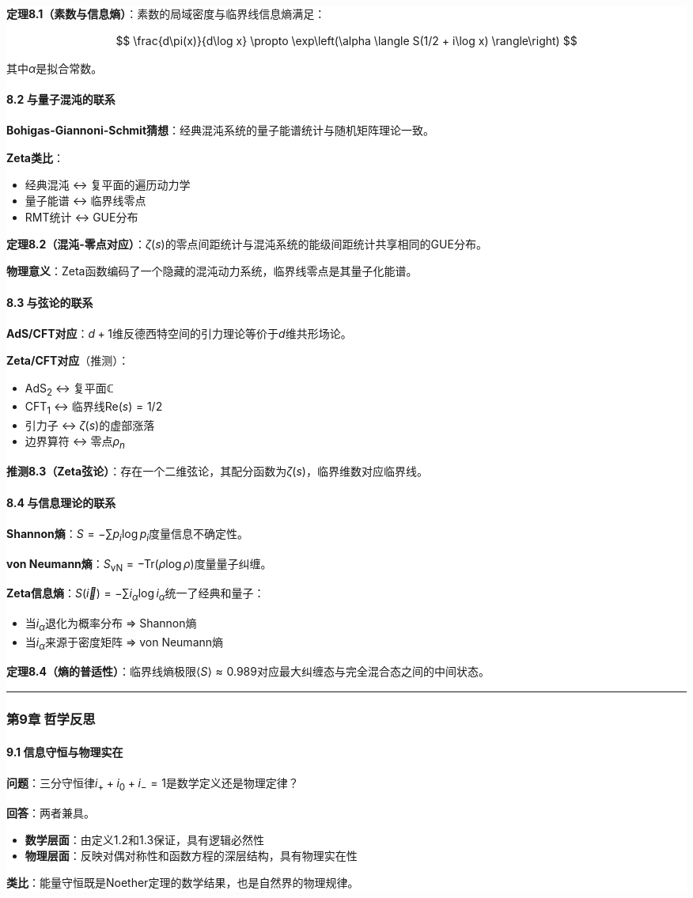 **定理8.1（素数与信息熵）**：素数的局域密度与临界线信息熵满足：

$$
\frac{d\pi(x)}{d\log x} \propto \exp\left(\alpha \langle S(1/2 + i\log x) \rangle\right)
$$

其中$\alpha$是拟合常数。

#### 8.2 与量子混沌的联系

**Bohigas-Giannoni-Schmit猜想**：经典混沌系统的量子能谱统计与随机矩阵理论一致。

**Zeta类比**：
- 经典混沌 $\leftrightarrow$ 复平面的遍历动力学
- 量子能谱 $\leftrightarrow$ 临界线零点
- RMT统计 $\leftrightarrow$ GUE分布

**定理8.2（混沌-零点对应）**：$\zeta(s)$的零点间距统计与混沌系统的能级间距统计共享相同的GUE分布。

**物理意义**：Zeta函数编码了一个隐藏的混沌动力系统，临界线零点是其量子化能谱。

#### 8.3 与弦论的联系

**AdS/CFT对应**：$d+1$维反德西特空间的引力理论等价于$d$维共形场论。

**Zeta/CFT对应**（推测）：
- $\text{AdS}_2$ $\leftrightarrow$ 复平面$\mathbb{C}$
- $\text{CFT}_1$ $\leftrightarrow$ 临界线$\text{Re}(s) = 1/2$
- 引力子 $\leftrightarrow$ $\zeta(s)$的虚部涨落
- 边界算符 $\leftrightarrow$ 零点$\rho_n$

**推测8.3（Zeta弦论）**：存在一个二维弦论，其配分函数为$\zeta(s)$，临界维数对应临界线。

#### 8.4 与信息理论的联系

**Shannon熵**：$S = -\sum p_i \log p_i$度量信息不确定性。

**von Neumann熵**：$S_{\text{vN}} = -\text{Tr}(\rho \log \rho)$度量量子纠缠。

**Zeta信息熵**：$S(\vec{i}) = -\sum i_\alpha \log i_\alpha$统一了经典和量子：
- 当$i_\alpha$退化为概率分布 $\Rightarrow$ Shannon熵
- 当$i_\alpha$来源于密度矩阵 $\Rightarrow$ von Neumann熵

**定理8.4（熵的普适性）**：临界线熵极限$\langle S \rangle \approx 0.989$对应最大纠缠态与完全混合态之间的中间状态。

---

### 第9章 哲学反思

#### 9.1 信息守恒与物理实在

**问题**：三分守恒律$i_+ + i_0 + i_- = 1$是数学定义还是物理定律？

**回答**：两者兼具。
- **数学层面**：由定义1.2和1.3保证，具有逻辑必然性
- **物理层面**：反映对偶对称性和函数方程的深层结构，具有物理实在性

**类比**：能量守恒既是Noether定理的数学结果，也是自然界的物理规律。
